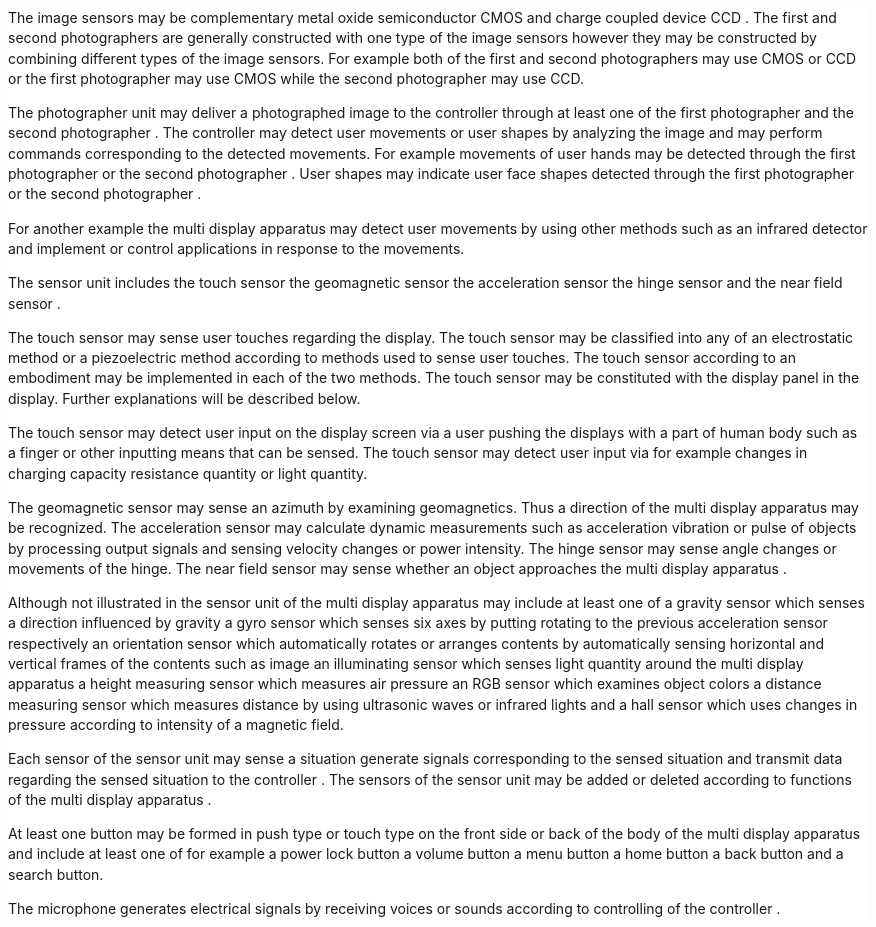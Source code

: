 The image sensors may be complementary metal oxide semiconductor CMOS and charge coupled device CCD . The first and second photographers are generally constructed with one type of the image sensors however they may be constructed by combining different types of the image sensors. For example both of the first and second photographers may use CMOS or CCD or the first photographer may use CMOS while the second photographer may use CCD.

The photographer unit may deliver a photographed image to the controller through at least one of the first photographer and the second photographer . The controller may detect user movements or user shapes by analyzing the image and may perform commands corresponding to the detected movements. For example movements of user hands may be detected through the first photographer or the second photographer . User shapes may indicate user face shapes detected through the first photographer or the second photographer .

For another example the multi display apparatus may detect user movements by using other methods such as an infrared detector and implement or control applications in response to the movements.

The sensor unit includes the touch sensor the geomagnetic sensor the acceleration sensor the hinge sensor and the near field sensor .

The touch sensor may sense user touches regarding the display. The touch sensor may be classified into any of an electrostatic method or a piezoelectric method according to methods used to sense user touches. The touch sensor according to an embodiment may be implemented in each of the two methods. The touch sensor may be constituted with the display panel in the display. Further explanations will be described below.

The touch sensor may detect user input on the display screen via a user pushing the displays with a part of human body such as a finger or other inputting means that can be sensed. The touch sensor may detect user input via for example changes in charging capacity resistance quantity or light quantity.

The geomagnetic sensor may sense an azimuth by examining geomagnetics. Thus a direction of the multi display apparatus may be recognized. The acceleration sensor may calculate dynamic measurements such as acceleration vibration or pulse of objects by processing output signals and sensing velocity changes or power intensity. The hinge sensor may sense angle changes or movements of the hinge. The near field sensor may sense whether an object approaches the multi display apparatus .

Although not illustrated in the sensor unit of the multi display apparatus may include at least one of a gravity sensor which senses a direction influenced by gravity a gyro sensor which senses six axes by putting rotating to the previous acceleration sensor respectively an orientation sensor which automatically rotates or arranges contents by automatically sensing horizontal and vertical frames of the contents such as image an illuminating sensor which senses light quantity around the multi display apparatus a height measuring sensor which measures air pressure an RGB sensor which examines object colors a distance measuring sensor which measures distance by using ultrasonic waves or infrared lights and a hall sensor which uses changes in pressure according to intensity of a magnetic field.

Each sensor of the sensor unit may sense a situation generate signals corresponding to the sensed situation and transmit data regarding the sensed situation to the controller . The sensors of the sensor unit may be added or deleted according to functions of the multi display apparatus .

At least one button may be formed in push type or touch type on the front side or back of the body of the multi display apparatus and include at least one of for example a power lock button a volume button a menu button a home button a back button and a search button.

The microphone generates electrical signals by receiving voices or sounds according to controlling of the controller .
